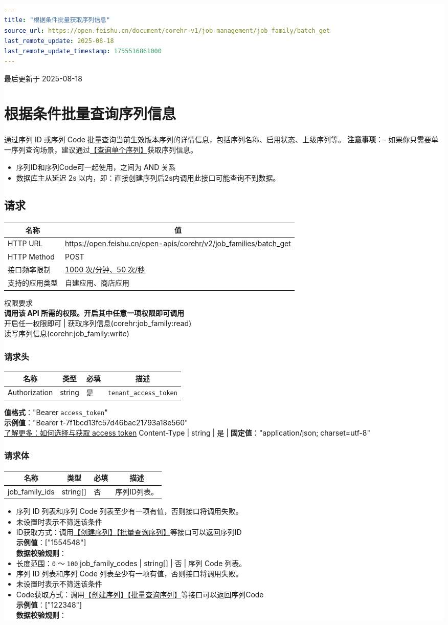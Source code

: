 ```yaml
---
title: "根据条件批量获取序列信息"
source_url: https://open.feishu.cn/document/corehr-v1/job-management/job_family/batch_get
last_remote_update: 2025-08-18
last_remote_update_timestamp: 1755516861000
---
```

最后更新于 2025-08-18

# 根据条件批量查询序列信息

通过序列 ID 或序列 Code 批量查询当前生效版本序列的详情信息，包括序列名称、启用状态、上级序列等。
**注意事项**：- 如果你只需要单一序列查询场景，建议通过[【查询单个序列】](https://open.feishu.cn/document/uAjLw4CM/ukTMukTMukTM/reference/corehr-v1/job_family/get)获取序列信息。
- 序列ID和序列Code可一起使用，之间为 AND 关系
- 数据库主从延迟 2s 以内，即：直接创建序列后2s内调用此接口可能查询不到数据。

## 请求
名称 | 值
---|---
HTTP URL | https://open.feishu.cn/open-apis/corehr/v2/job_families/batch_get
HTTP Method | POST
接口频率限制 | [1000 次/分钟、50 次/秒](https://open.feishu.cn/document/ukTMukTMukTM/uUzN04SN3QjL1cDN)
支持的应用类型 | 自建应用、商店应用
权限要求  
            **调用该 API 所需的权限。开启其中任意一项权限即可调用**  
            开启任一权限即可 | 获取序列信息(corehr:job_family:read)  
            读写序列信息(corehr:job_family:write)

### 请求头

名称 | 类型 | 必填 | 描述
--- | --- | --- | ---
Authorization | string | 是 | `tenant_access_token`  
**值格式**："Bearer `access_token`"  
**示例值**："Bearer t-7f1bcd13fc57d46bac21793a18e560"  
[了解更多：如何选择与获取 access token](https://open.feishu.cn/document/uAjLw4CM/ugTN1YjL4UTN24CO1UjN/trouble-shooting/how-to-choose-which-type-of-token-to-use)
Content-Type | string | 是 | **固定值**："application/json; charset=utf-8"

### 请求体

名称 | 类型 | 必填 | 描述
--- | --- | --- | ---
job_family_ids | string\[\] | 否 | 序列ID列表。  
- 序列 ID 列表和序列 Code 列表至少有一项有值，否则接口将调用失败。  
- 未设置时表示不筛选该条件  
- ID获取方式：调用[【创建序列】](https://open.feishu.cn/document/uAjLw4CM/ukTMukTMukTM/reference/corehr-v1/job_family/create)[【批量查询序列】](https://open.feishu.cn/document/uAjLw4CM/ukTMukTMukTM/reference/corehr-v1/job_family/list)等接口可以返回序列ID  
**示例值**：["1554548"]  
**数据校验规则**：  
- 长度范围：`0` ～ `100`
job_family_codes | string\[\] | 否 | 序列 Code 列表。  
- 序列 ID 列表和序列 Code 列表至少有一项有值，否则接口将调用失败。  
- 未设置时表示不筛选该条件  
- Code获取方式：调用[【创建序列】](https://open.feishu.cn/document/uAjLw4CM/ukTMukTMukTM/reference/corehr-v1/job_family/create)[【批量查询序列】](https://open.feishu.cn/document/uAjLw4CM/ukTMukTMukTM/reference/corehr-v1/job_family/list)等接口可以返回序列Code  
**示例值**：["122348"]  
**数据校验规则**：  